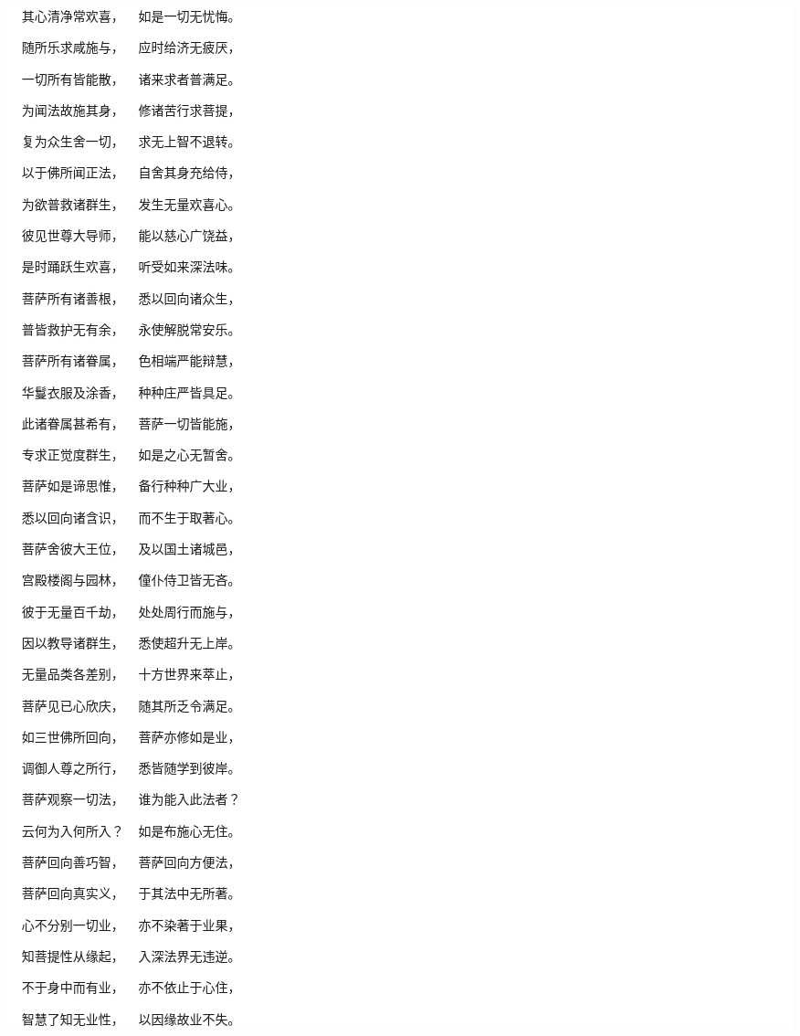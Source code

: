 &nbsp;&nbsp;&nbsp;&nbsp;其心清净常欢喜，&nbsp;&nbsp;&nbsp;&nbsp;如是一切无忧悔。

&nbsp;&nbsp;&nbsp;&nbsp;随所乐求咸施与，&nbsp;&nbsp;&nbsp;&nbsp;应时给济无疲厌，

&nbsp;&nbsp;&nbsp;&nbsp;一切所有皆能散，&nbsp;&nbsp;&nbsp;&nbsp;诸来求者普满足。

&nbsp;&nbsp;&nbsp;&nbsp;为闻法故施其身，&nbsp;&nbsp;&nbsp;&nbsp;修诸苦行求菩提，

&nbsp;&nbsp;&nbsp;&nbsp;复为众生舍一切，&nbsp;&nbsp;&nbsp;&nbsp;求无上智不退转。

&nbsp;&nbsp;&nbsp;&nbsp;以于佛所闻正法，&nbsp;&nbsp;&nbsp;&nbsp;自舍其身充给侍，

&nbsp;&nbsp;&nbsp;&nbsp;为欲普救诸群生，&nbsp;&nbsp;&nbsp;&nbsp;发生无量欢喜心。

&nbsp;&nbsp;&nbsp;&nbsp;彼见世尊大导师，&nbsp;&nbsp;&nbsp;&nbsp;能以慈心广饶益，

&nbsp;&nbsp;&nbsp;&nbsp;是时踊跃生欢喜，&nbsp;&nbsp;&nbsp;&nbsp;听受如来深法味。

&nbsp;&nbsp;&nbsp;&nbsp;菩萨所有诸善根，&nbsp;&nbsp;&nbsp;&nbsp;悉以回向诸众生，

&nbsp;&nbsp;&nbsp;&nbsp;普皆救护无有余，&nbsp;&nbsp;&nbsp;&nbsp;永使解脱常安乐。

&nbsp;&nbsp;&nbsp;&nbsp;菩萨所有诸眷属，&nbsp;&nbsp;&nbsp;&nbsp;色相端严能辩慧，

&nbsp;&nbsp;&nbsp;&nbsp;华鬘衣服及涂香，&nbsp;&nbsp;&nbsp;&nbsp;种种庄严皆具足。

&nbsp;&nbsp;&nbsp;&nbsp;此诸眷属甚希有，&nbsp;&nbsp;&nbsp;&nbsp;菩萨一切皆能施，

&nbsp;&nbsp;&nbsp;&nbsp;专求正觉度群生，&nbsp;&nbsp;&nbsp;&nbsp;如是之心无暂舍。

&nbsp;&nbsp;&nbsp;&nbsp;菩萨如是谛思惟，&nbsp;&nbsp;&nbsp;&nbsp;备行种种广大业，

&nbsp;&nbsp;&nbsp;&nbsp;悉以回向诸含识，&nbsp;&nbsp;&nbsp;&nbsp;而不生于取著心。

&nbsp;&nbsp;&nbsp;&nbsp;菩萨舍彼大王位，&nbsp;&nbsp;&nbsp;&nbsp;及以国土诸城邑，

&nbsp;&nbsp;&nbsp;&nbsp;宫殿楼阁与园林，&nbsp;&nbsp;&nbsp;&nbsp;僮仆侍卫皆无吝。

&nbsp;&nbsp;&nbsp;&nbsp;彼于无量百千劫，&nbsp;&nbsp;&nbsp;&nbsp;处处周行而施与，

&nbsp;&nbsp;&nbsp;&nbsp;因以教导诸群生，&nbsp;&nbsp;&nbsp;&nbsp;悉使超升无上岸。

&nbsp;&nbsp;&nbsp;&nbsp;无量品类各差别，&nbsp;&nbsp;&nbsp;&nbsp;十方世界来萃止，

&nbsp;&nbsp;&nbsp;&nbsp;菩萨见已心欣庆，&nbsp;&nbsp;&nbsp;&nbsp;随其所乏令满足。

&nbsp;&nbsp;&nbsp;&nbsp;如三世佛所回向，&nbsp;&nbsp;&nbsp;&nbsp;菩萨亦修如是业，

&nbsp;&nbsp;&nbsp;&nbsp;调御人尊之所行，&nbsp;&nbsp;&nbsp;&nbsp;悉皆随学到彼岸。

&nbsp;&nbsp;&nbsp;&nbsp;菩萨观察一切法，&nbsp;&nbsp;&nbsp;&nbsp;谁为能入此法者？

&nbsp;&nbsp;&nbsp;&nbsp;云何为入何所入？&nbsp;&nbsp;&nbsp;&nbsp;如是布施心无住。

&nbsp;&nbsp;&nbsp;&nbsp;菩萨回向善巧智，&nbsp;&nbsp;&nbsp;&nbsp;菩萨回向方便法，

&nbsp;&nbsp;&nbsp;&nbsp;菩萨回向真实义，&nbsp;&nbsp;&nbsp;&nbsp;于其法中无所著。

&nbsp;&nbsp;&nbsp;&nbsp;心不分别一切业，&nbsp;&nbsp;&nbsp;&nbsp;亦不染著于业果，

&nbsp;&nbsp;&nbsp;&nbsp;知菩提性从缘起，&nbsp;&nbsp;&nbsp;&nbsp;入深法界无违逆。

&nbsp;&nbsp;&nbsp;&nbsp;不于身中而有业，&nbsp;&nbsp;&nbsp;&nbsp;亦不依止于心住，

&nbsp;&nbsp;&nbsp;&nbsp;智慧了知无业性，&nbsp;&nbsp;&nbsp;&nbsp;以因缘故业不失。
